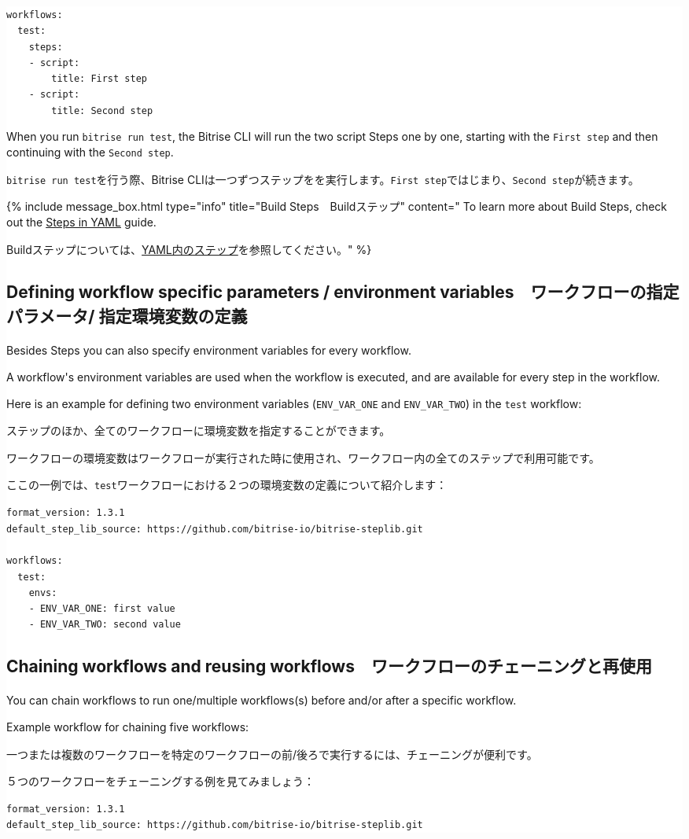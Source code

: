     workflows:
      test:
        steps:
        - script:
            title: First step
        - script:
            title: Second step

When you run `bitrise run test`, the Bitrise CLI will run the two script Steps one by one, starting with the `First step` and then continuing with the `Second step`.

`bitrise run test`を行う際、Bitrise CLIは一つずつステップをを実行します。`First step`ではじまり、`Second step`が続きます。

{% include message_box.html type="info" title="Build Steps　Buildステップ" content=" To learn more about Build Steps, check out the [Steps in YAML](/jp/bitrise-cli/steps/) guide.

Buildステップについては、[YAML内のステップ](/jp/bitrise-cli/steps/)を参照してください。" %}

## Defining workflow specific parameters / environment variables　ワークフローの指定パラメータ/ 指定環境変数の定義

Besides Steps you can also specify environment variables for every workflow.

A workflow's environment variables are used when the workflow is executed, and are available for every step in the workflow.

Here is an example for defining two environment variables (`ENV_VAR_ONE` and `ENV_VAR_TWO`) in the `test` workflow:

ステップのほか、全てのワークフローに環境変数を指定することができます。

ワークフローの環境変数はワークフローが実行された時に使用され、ワークフロー内の全てのステップで利用可能です。

ここの一例では、`test`ワークフローにおける２つの環境変数の定義について紹介します：

    format_version: 1.3.1
    default_step_lib_source: https://github.com/bitrise-io/bitrise-steplib.git
    
    workflows:
      test:
        envs:
        - ENV_VAR_ONE: first value
        - ENV_VAR_TWO: second value

## Chaining workflows and reusing workflows　ワークフローのチェーニングと再使用

You can chain workflows to run one/multiple workflows(s) before and/or after a specific workflow.

Example workflow for chaining five workflows:

一つまたは複数のワークフローを特定のワークフローの前/後ろで実行するには、チェーニングが便利です。

５つのワークフローをチェーニングする例を見てみましょう：

    format_version: 1.3.1
    default_step_lib_source: https://github.com/bitrise-io/bitrise-steplib.git
    